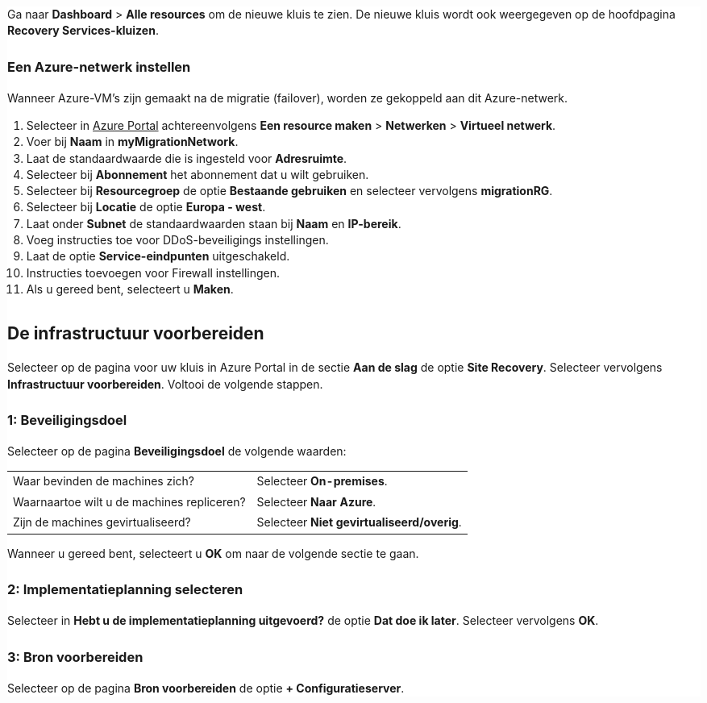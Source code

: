 Ga naar **Dashboard** > **Alle resources** om de nieuwe kluis te zien. De nieuwe kluis wordt ook weergegeven op de hoofdpagina **Recovery Services-kluizen**.

### <a name="set-up-an-azure-network"></a>Een Azure-netwerk instellen

Wanneer Azure-VM’s zijn gemaakt na de migratie (failover), worden ze gekoppeld aan dit Azure-netwerk.

1. Selecteer in [Azure Portal](https://portal.azure.com) achtereenvolgens **Een resource maken** > **Netwerken** >
   **Virtueel netwerk**.
3. Voer bij **Naam** in **myMigrationNetwork**.
4. Laat de standaardwaarde die is ingesteld voor **Adresruimte**.
5. Selecteer bij **Abonnement** het abonnement dat u wilt gebruiken.
6. Selecteer bij **Resourcegroep** de optie **Bestaande gebruiken** en selecteer vervolgens **migrationRG**.
7. Selecteer bij **Locatie** de optie **Europa - west**.
8. Laat onder **Subnet** de standaardwaarden staan bij **Naam** en **IP-bereik**.
9. Voeg instructies toe voor DDoS-beveiligings instellingen.
10. Laat de optie **Service-eindpunten** uitgeschakeld.
11. Instructies toevoegen voor Firewall instellingen.
12. Als u gereed bent, selecteert u **Maken**.

## <a name="prepare-the-infrastructure"></a>De infrastructuur voorbereiden

Selecteer op de pagina voor uw kluis in Azure Portal in de sectie **Aan de slag** de optie **Site Recovery**. Selecteer vervolgens **Infrastructuur voorbereiden**. Voltooi de volgende stappen.

### <a name="1-protection-goal"></a>1: Beveiligingsdoel

Selecteer op de pagina **Beveiligingsdoel** de volgende waarden:

|    |  |
|---------|-----------|
| Waar bevinden de machines zich? |Selecteer **On-premises**.|
| Waarnaartoe wilt u de machines repliceren? |Selecteer **Naar Azure**.|
| Zijn de machines gevirtualiseerd? |Selecteer **Niet gevirtualiseerd/overig**.|

Wanneer u gereed bent, selecteert u **OK** om naar de volgende sectie te gaan.

### <a name="2-select-deployment-planning"></a>2: Implementatieplanning selecteren

Selecteer in **Hebt u de implementatieplanning uitgevoerd?** de optie **Dat doe ik later**. Selecteer vervolgens **OK**.

### <a name="3-prepare-source"></a>3: Bron voorbereiden

Selecteer op de pagina **Bron voorbereiden** de optie **+ Configuratieserver**.
